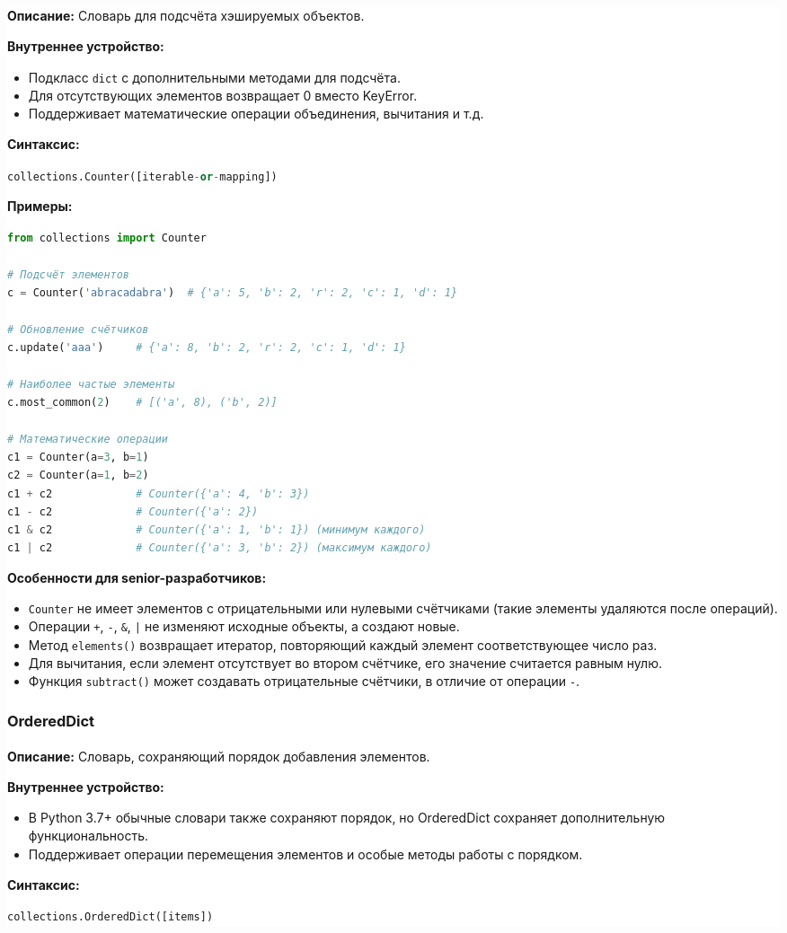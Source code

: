 **Описание:** Словарь для подсчёта хэшируемых объектов.

**Внутреннее устройство:**
- Подкласс `dict` с дополнительными методами для подсчёта.
- Для отсутствующих элементов возвращает 0 вместо KeyError.
- Поддерживает математические операции объединения, вычитания и т.д.

**Синтаксис:**
```python
collections.Counter([iterable-or-mapping])
```

**Примеры:**
```python
from collections import Counter

# Подсчёт элементов
c = Counter('abracadabra')  # {'a': 5, 'b': 2, 'r': 2, 'c': 1, 'd': 1}

# Обновление счётчиков
c.update('aaa')     # {'a': 8, 'b': 2, 'r': 2, 'c': 1, 'd': 1}

# Наиболее частые элементы
c.most_common(2)    # [('a', 8), ('b', 2)]

# Математические операции
c1 = Counter(a=3, b=1)
c2 = Counter(a=1, b=2)
c1 + c2             # Counter({'a': 4, 'b': 3})
c1 - c2             # Counter({'a': 2})
c1 & c2             # Counter({'a': 1, 'b': 1}) (минимум каждого)
c1 | c2             # Counter({'a': 3, 'b': 2}) (максимум каждого)
```

**Особенности для senior-разработчиков:**
- `Counter` не имеет элементов с отрицательными или нулевыми счётчиками (такие элементы удаляются после операций).
- Операции `+`, `-`, `&`, `|` не изменяют исходные объекты, а создают новые.
- Метод `elements()` возвращает итератор, повторяющий каждый элемент соответствующее число раз.
- Для вычитания, если элемент отсутствует во втором счётчике, его значение считается равным нулю.
- Функция `subtract()` может создавать отрицательные счётчики, в отличие от операции `-`.

### OrderedDict

**Описание:** Словарь, сохраняющий порядок добавления элементов.

**Внутреннее устройство:**
- В Python 3.7+ обычные словари также сохраняют порядок, но OrderedDict сохраняет дополнительную функциональность.
- Поддерживает операции перемещения элементов и особые методы работы с порядком.

**Синтаксис:**
```python
collections.OrderedDict([items])
```
